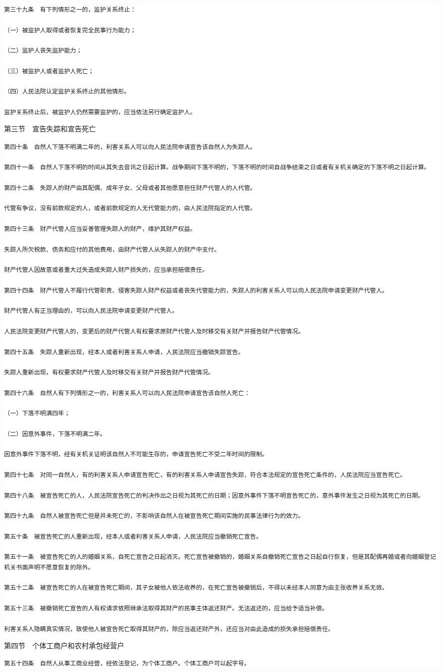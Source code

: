     第三十九条　有下列情形之一的，监护关系终止：

    （一）被监护人取得或者恢复完全民事行为能力；

    （二）监护人丧失监护能力；

    （三）被监护人或者监护人死亡；

    （四）人民法院认定监护关系终止的其他情形。

    监护关系终止后，被监护人仍然需要监护的，应当依法另行确定监护人。

第三节　宣告失踪和宣告死亡

    第四十条　自然人下落不明满二年的，利害关系人可以向人民法院申请宣告该自然人为失踪人。

    第四十一条　自然人下落不明的时间从其失去音讯之日起计算。战争期间下落不明的，下落不明的时间自战争结束之日或者有关机关确定的下落不明之日起计算。

    第四十二条　失踪人的财产由其配偶、成年子女、父母或者其他愿意担任财产代管人的人代管。

    代管有争议，没有前款规定的人，或者前款规定的人无代管能力的，由人民法院指定的人代管。

    第四十三条　财产代管人应当妥善管理失踪人的财产，维护其财产权益。

    失踪人所欠税款、债务和应付的其他费用，由财产代管人从失踪人的财产中支付。

    财产代管人因故意或者重大过失造成失踪人财产损失的，应当承担赔偿责任。

    第四十四条　财产代管人不履行代管职责、侵害失踪人财产权益或者丧失代管能力的，失踪人的利害关系人可以向人民法院申请变更财产代管人。

    财产代管人有正当理由的，可以向人民法院申请变更财产代管人。

    人民法院变更财产代管人的，变更后的财产代管人有权要求原财产代管人及时移交有关财产并报告财产代管情况。

    第四十五条　失踪人重新出现，经本人或者利害关系人申请，人民法院应当撤销失踪宣告。

    失踪人重新出现，有权要求财产代管人及时移交有关财产并报告财产代管情况。

    第四十六条　自然人有下列情形之一的，利害关系人可以向人民法院申请宣告该自然人死亡：

    （一）下落不明满四年；

    （二）因意外事件，下落不明满二年。

    因意外事件下落不明，经有关机关证明该自然人不可能生存的，申请宣告死亡不受二年时间的限制。

    第四十七条　对同一自然人，有的利害关系人申请宣告死亡，有的利害关系人申请宣告失踪，符合本法规定的宣告死亡条件的，人民法院应当宣告死亡。

    第四十八条　被宣告死亡的人，人民法院宣告死亡的判决作出之日视为其死亡的日期；因意外事件下落不明宣告死亡的，意外事件发生之日视为其死亡的日期。

    第四十九条　自然人被宣告死亡但是并未死亡的，不影响该自然人在被宣告死亡期间实施的民事法律行为的效力。

    第五十条　被宣告死亡的人重新出现，经本人或者利害关系人申请，人民法院应当撤销死亡宣告。

    第五十一条　被宣告死亡的人的婚姻关系，自死亡宣告之日起消灭。死亡宣告被撤销的，婚姻关系自撤销死亡宣告之日起自行恢复，但是其配偶再婚或者向婚姻登记机关书面声明不愿意恢复的除外。

    第五十二条　被宣告死亡的人在被宣告死亡期间，其子女被他人依法收养的，在死亡宣告被撤销后，不得以未经本人同意为由主张收养关系无效。

    第五十三条　被撤销死亡宣告的人有权请求依照继承法取得其财产的民事主体返还财产。无法返还的，应当给予适当补偿。

    利害关系人隐瞒真实情况，致使他人被宣告死亡取得其财产的，除应当返还财产外，还应当对由此造成的损失承担赔偿责任。

第四节　个体工商户和农村承包经营户

    第五十四条　自然人从事工商业经营，经依法登记，为个体工商户。个体工商户可以起字号。
